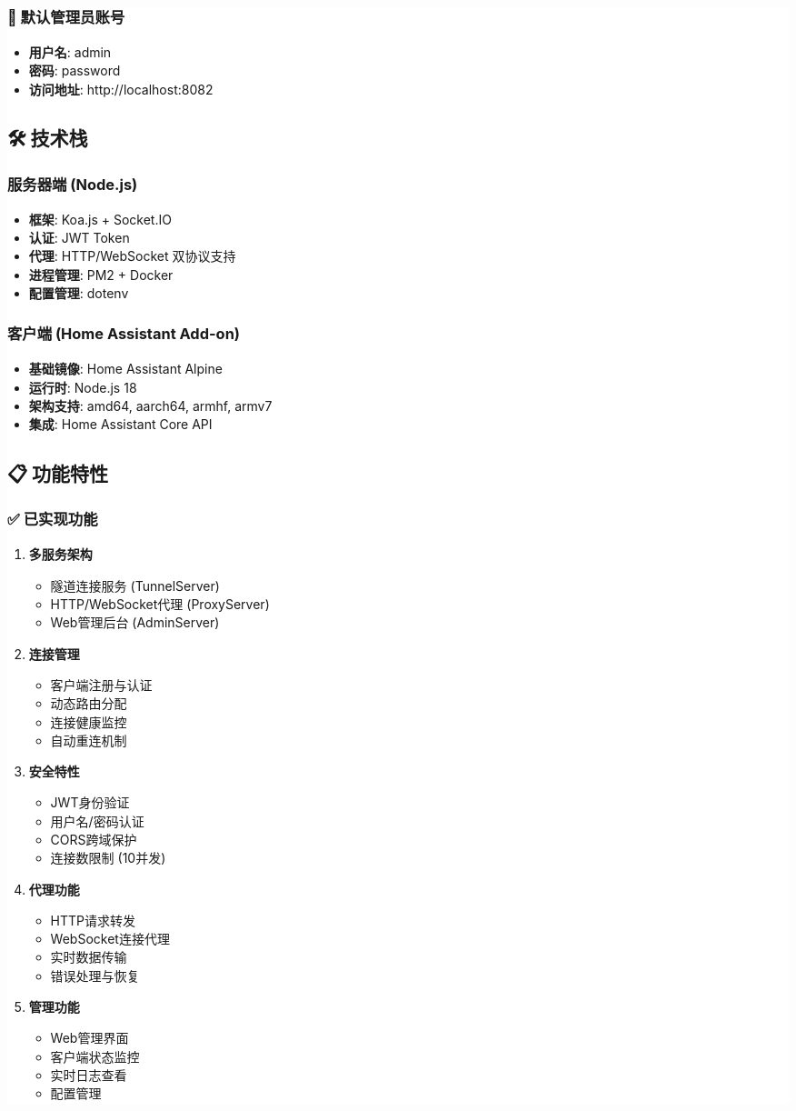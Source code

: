 ### 🔐 默认管理员账号
- **用户名**: admin
- **密码**: password
- **访问地址**: http://localhost:8082

## 🛠️ 技术栈

### 服务器端 (Node.js)
- **框架**: Koa.js + Socket.IO
- **认证**: JWT Token
- **代理**: HTTP/WebSocket 双协议支持
- **进程管理**: PM2 + Docker
- **配置管理**: dotenv

### 客户端 (Home Assistant Add-on)
- **基础镜像**: Home Assistant Alpine
- **运行时**: Node.js 18
- **架构支持**: amd64, aarch64, armhf, armv7
- **集成**: Home Assistant Core API

## 📋 功能特性

### ✅ 已实现功能
1. **多服务架构**
   - 隧道连接服务 (TunnelServer)
   - HTTP/WebSocket代理 (ProxyServer)  
   - Web管理后台 (AdminServer)

2. **连接管理**
   - 客户端注册与认证
   - 动态路由分配
   - 连接健康监控
   - 自动重连机制

3. **安全特性**
   - JWT身份验证
   - 用户名/密码认证
   - CORS跨域保护
   - 连接数限制 (10并发)

4. **代理功能**
   - HTTP请求转发
   - WebSocket连接代理
   - 实时数据传输
   - 错误处理与恢复

5. **管理功能**
   - Web管理界面
   - 客户端状态监控
   - 实时日志查看
   - 配置管理

